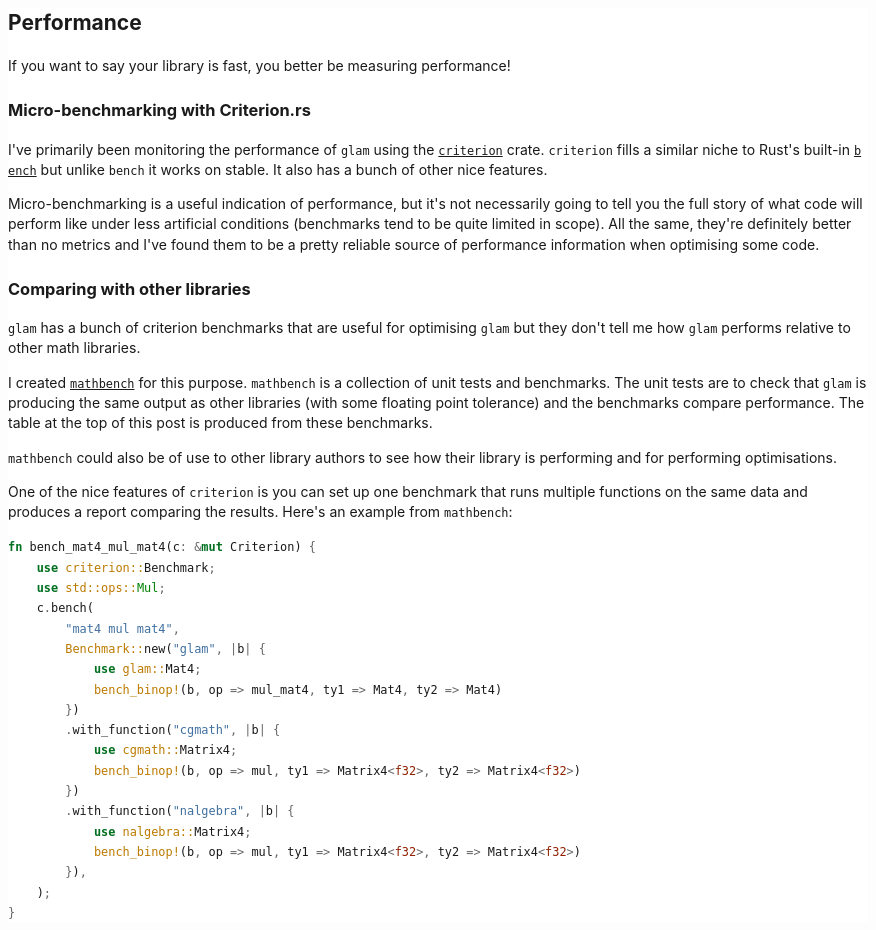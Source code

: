 ## Performance

If you want to say your library is fast, you better be measuring performance!

### Micro-benchmarking with Criterion.rs

I've primarily been monitoring the performance of `glam` using the [`criterion`]
crate. `criterion` fills a similar niche to Rust's built-in [`bench`] but unlike
`bench` it works on stable. It also has a bunch of other nice features.

Micro-benchmarking is a useful indication of performance, but it's not
necessarily going to tell you the full story of what code will perform like
under less artificial conditions (benchmarks tend to be quite limited in scope).
All the same, they're definitely better than no metrics and I've found them to
be a pretty reliable source of performance information when optimising some
code.

### Comparing with other libraries

`glam` has a bunch of criterion benchmarks that are useful for optimising `glam`
but they don't tell me how `glam` performs relative to other math libraries.

I created [`mathbench`] for this purpose. `mathbench` is a collection of unit
tests and benchmarks. The unit tests are to check that `glam` is producing the
same output as other libraries (with some floating point tolerance) and the
benchmarks compare performance. The table at the top of this post is produced
from these benchmarks.

`mathbench` could also be of use to other library authors to see how their
library is performing and for performing optimisations.

One of the nice features of `criterion` is you can set up one benchmark that
runs multiple functions on the same data and produces a report comparing the
results. Here's an example from `mathbench`:

```rust
fn bench_mat4_mul_mat4(c: &mut Criterion) {
    use criterion::Benchmark;
    use std::ops::Mul;
    c.bench(
        "mat4 mul mat4",
        Benchmark::new("glam", |b| {
            use glam::Mat4;
            bench_binop!(b, op => mul_mat4, ty1 => Mat4, ty2 => Mat4)
        })
        .with_function("cgmath", |b| {
            use cgmath::Matrix4;
            bench_binop!(b, op => mul, ty1 => Matrix4<f32>, ty2 => Matrix4<f32>)
        })
        .with_function("nalgebra", |b| {
            use nalgebra::Matrix4;
            bench_binop!(b, op => mul, ty1 => Matrix4<f32>, ty2 => Matrix4<f32>)
        }),
    );
}

```


[`glam`]: https://docs.rs/crate/glam
[`mathbench`]: https://github.com/bitshifter/mathbench-rs
[`cgmath`]: https://docs.rs/crate/cgmath
[`nalgebra`]: https://www.nalgebra.org
[Intel i7-4710HQ]: https://ark.intel.com/content/www/us/en/ark/products/78930/intel-core-i7-4710hq-processor-6m-cache-up-to-3-50-ghz.html
[mathbench report]: https://bitshifter.github.io/mathbench/criterion/report/index.html
[SIMD path tracing]: https://bitshifter.github.io/2018/06/04/simd-path-tracing/#converting-vec3-to-sse2
[Scalar vs SIMD]: http://ftp.cvut.cz/kernel/people/geoff/cell/ps3-linux-docs/CellProgrammingTutorial/CellProgrammingTutorial.files/image008.jpg
[SIMD at Insomniac Games]: https://deplinenoise.files.wordpress.com/2015/03/gdc2015_afredriksson_simd.pdf
[Rust API Guidelines]: https://rust-lang-nursery.github.io/api-guidelines/predictability.html#c-method
[`tarpaulin`]: https://github.com/xd009642/tarpaulin
[`travis-ci`]: https://travis-ci.org/bitshifter/glam-rs
[`coveralls.io`]: https://coveralls.io/github/bitshifter/glam-rs
[`criterion`]: https://bheisler.github.io/criterion.rs/book/index.html
[`bench`]: https://doc.rust-lang.org/test/struct.Bencher.html
[reports]: https://bitshifter.github.io/mathbench/criterion/mat4%20mul%20mat4/report/index.html
[violin plot]: https://bitshifter.github.io/mathbench/criterion/mat4%20mul%20mat4/report/violin.svg
[`cargo-asm`]: https://github.com/gnzlbg/cargo-asm
[`packed_simd`]: https://rust-lang-nursery.github.io/packed_simd/packed_simd/
[How to write a maths library in 2016]: http://www.codersnotes.com/notes/maths-lib-2016/
[Aras Pranckevičius's pathtracer blog series]: https://aras-p.info/blog/2018/04/10/Daily-Pathtracer-Part-7-Initial-SIMD/
[Realtime Math]: https://github.com/nfrechette/rtm
[DirectXMath]: https://docs.microsoft.com/en-us/windows/desktop/dxmath/directxmath-portal
[DirectX Tool Kit SimpleMath]: https://github.com/Microsoft/DirectXTK/wiki/SimpleMath
[GLM]: https://glm.g-truc.net/
[crates.io]: https://crates.io